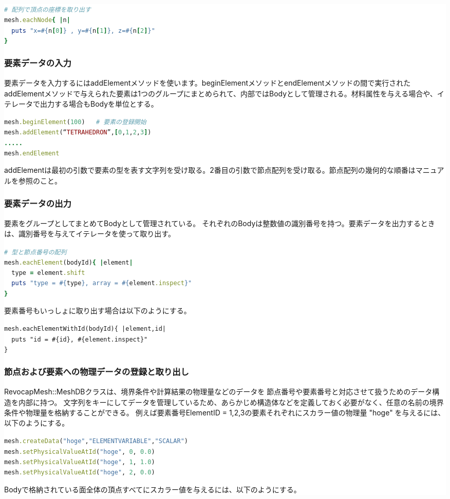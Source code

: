 ~~~ruby
# 配列で頂点の座標を取り出す
mesh.eachNode{ |n|
  puts "x=#{n[0]} , y=#{n[1]}, z=#{n[2]}"
}
~~~

### 要素データの入力

要素データを入力するにはaddElementメソッドを使います。beginElementメソッドとendElementメソッドの間で実行されたaddElementメソッドで与えられた要素は1つのグループにまとめられて、内部ではBodyとして管理される。材料属性を与える場合や、イテレータで出力する場合もBodyを単位とする。

~~~ruby
mesh.beginElement(100)   # 要素の登録開始
mesh.addElement(“TETRAHEDRON”,[0,1,2,3])
.....
mesh.endElement
~~~

addElementは最初の引数で要素の型を表す文字列を受け取る。2番目の引数で節点配列を受け取る。節点配列の幾何的な順番はマニュアルを参照のこと。

### 要素データの出力

要素をグループとしてまとめてBodyとして管理されている。
それぞれのBodyは整数値の識別番号を持つ。要素データを出力するときは、識別番号を与えてイテレータを使って取り出す。

~~~ruby
# 型と節点番号の配列
mesh.eachElement(bodyId){ |element|
  type = element.shift
  puts "type = #{type}, array = #{element.inspect}"
}
~~~

要素番号もいっしょに取り出す場合は以下のようにする。

~~~
mesh.eachElementWithId(bodyId){ |element,id|
  puts "id = #{id}, #{element.inspect}"
}
~~~

### 節点および要素への物理データの登録と取り出し

RevocapMesh::MeshDBクラスは、境界条件や計算結果の物理量などのデータを
節点番号や要素番号と対応させて扱うためのデータ構造を内部に持つ。
文字列をキーにしてデータを管理しているため、あらかじめ構造体などを定義しておく必要がなく、任意の名前の境界条件や物理量を格納することができる。
例えば要素番号ElementID = 1,2,3の要素それぞれにスカラー値の物理量 "hoge" を与えるには、以下のようにする。

~~~ruby
mesh.createData("hoge","ELEMENTVARIABLE","SCALAR")
mesh.setPhysicalValueAtId("hoge", 0, 0.0)
mesh.setPhysicalValueAtId("hoge", 1, 1.0)
mesh.setPhysicalValueAtId("hoge", 2, 0.0)
~~~

Bodyで格納されている面全体の頂点すべてにスカラー値を与えるには、以下のようにする。
